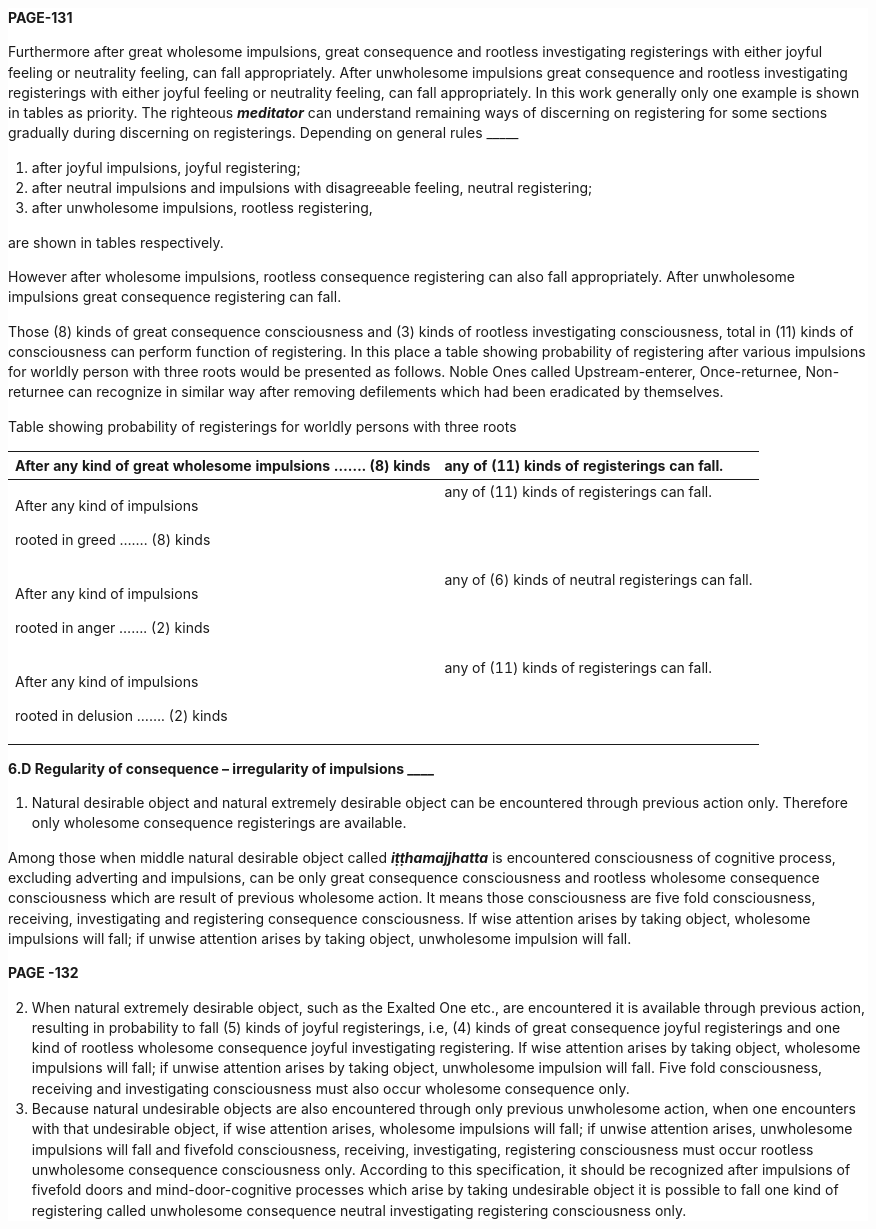 **PAGE-131** 

Furthermore  after  great  wholesome  impulsions,  great  consequence  and  rootless investigating  registerings  with  either  joyful  feeling  or  neutrality  feeling,  can  fall appropriately. After unwholesome impulsions great consequence and rootless investigating registerings with either joyful feeling or neutrality feeling, can fall appropriately. In this work generally  only  one  example  is  shown  in  tables  as  priority.  The  righteous  ***meditator***  can understand remaining ways of discerning on registering for some sections gradually during discerning on registerings. Depending on general rules \_\_\_\_\_ 

1. after joyful impulsions, joyful registering;  
1. after neutral impulsions and impulsions with disagreeable feeling, neutral registering; 
1. after unwholesome impulsions, rootless registering, 

are shown in tables respectively. 

However after wholesome impulsions, rootless consequence registering can also fall appropriately. After unwholesome impulsions great consequence registering can fall. 

Those  (8)  kinds  of  great  consequence  consciousness  and  (3)  kinds  of  rootless investigating consciousness, total in (11) kinds of consciousness can perform function of registering. In this place a table showing probability of registering after various impulsions for  worldly  person  with  three  roots  would  be  presented  as  follows.  Noble  Ones  called Upstream-enterer, Once-returnee, Non-returnee can recognize in similar way after removing defilements which had been eradicated by themselves. 

Table showing probability of registerings for worldly persons with three roots 



|After any kind of great wholesome impulsions …….  (8) kinds |any  of  (11)  kinds  of registerings can fall. |
| :- | :- |
|<p>After any kind of impulsions </p><p>rooted in greed …….  (8) kinds </p>|any  of  (11)  kinds  of registerings can fall. |
|<p>After any kind of impulsions </p><p>rooted in anger …….  (2) kinds </p>|any of (6) kinds of neutral registerings can fall. |
|<p>After any kind of impulsions </p><p>rooted in delusion …….  (2) kinds </p>|any of (11) kinds of  registerings can fall. |


**6.D Regularity of consequence – irregularity of impulsions \_\_\_\_** 

1. Natural desirable object and natural extremely desirable object can be encountered through previous action only. Therefore only wholesome consequence registerings are available. 

Among  those  when  middle  natural  desirable  object  called  ***iṭṭhamajjhatta***  is encountered consciousness of cognitive process, excluding adverting and impulsions, can be  only  great  consequence  consciousness  and  rootless  wholesome  consequence consciousness  which  are  result  of  previous  wholesome  action.  It  means  those consciousness  are  five  fold  consciousness,  receiving,  investigating  and  registering consequence  consciousness.  If  wise  attention  arises  by  taking  object,  wholesome impulsions will fall; if unwise attention arises by taking object, unwholesome impulsion will fall. 

**PAGE -132** 

2. When  natural  extremely  desirable  object,  such  as  the  Exalted  One  etc.,  are encountered it is available through previous action, resulting in probability to fall (5) kinds of joyful registerings, i.e, (4) kinds of great consequence joyful registerings and one kind of rootless wholesome consequence joyful investigating registering. If wise attention arises by taking object, wholesome impulsions will fall; if unwise attention arises by taking object, unwholesome impulsion will fall. Five fold consciousness, receiving and investigating consciousness must also occur wholesome consequence only. 
2. Because  natural  undesirable  objects  are  also  encountered  through  only  previous unwholesome action, when one encounters with that undesirable object, if wise attention arises,  wholesome  impulsions  will  fall;  if  unwise  attention  arises,  unwholesome impulsions  will  fall  and  fivefold  consciousness,  receiving,  investigating,  registering consciousness  must  occur  rootless  unwholesome  consequence  consciousness  only. According to this specification, it should be recognized after impulsions of fivefold doors and mind-door-cognitive processes which arise by taking undesirable object it is possible to  fall  one  kind  of  registering  called  unwholesome  consequence  neutral  investigating registering consciousness only. 